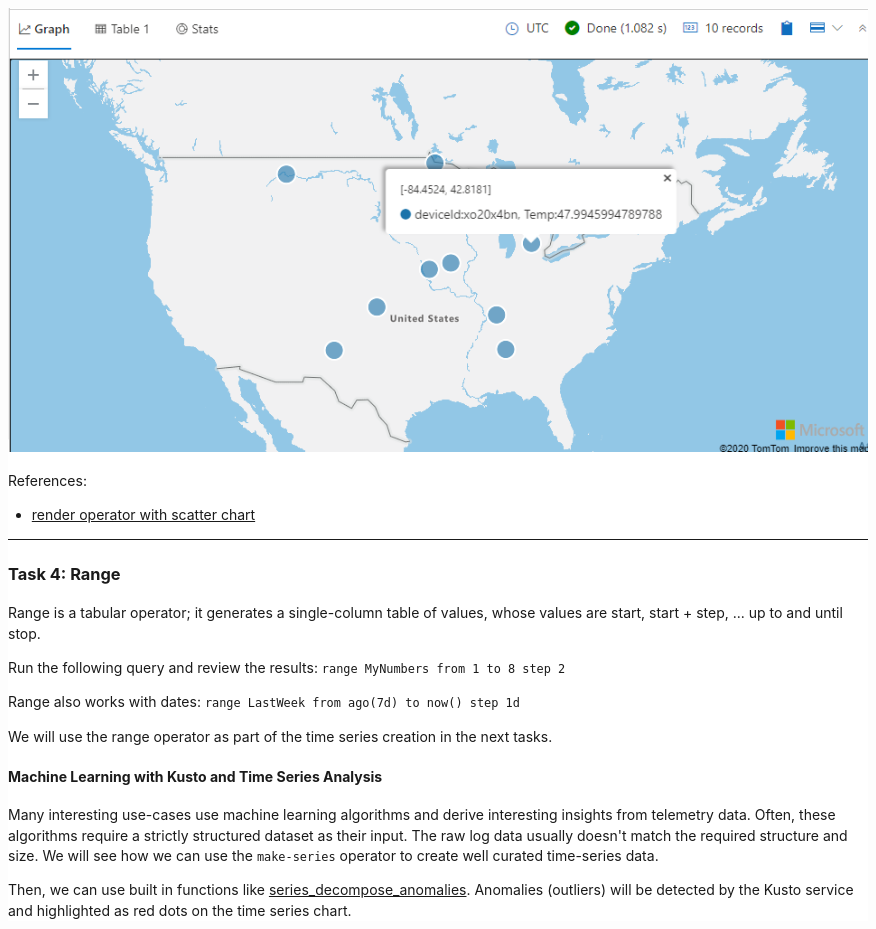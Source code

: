![Geo-Mapping](/assets/images/Challenge5-Task3-map.png)

References:

- [render operator with scatter chart](https://docs.microsoft.com/en-us/azure/data-explorer/kusto/query/renderoperator?pivots=azuredataexplorer)

---

### Task 4: Range

Range is a tabular operator; it generates a single-column table of values, whose values are start, start + step, ... up to and until stop.

Run the following query and review the results:
`range MyNumbers from 1 to 8 step 2`

Range also works with dates:
`range LastWeek from ago(7d) to now() step 1d`

We will use the range operator as part of the time series creation in the next tasks.

#### Machine Learning with Kusto and Time Series Analysis

Many interesting use-cases use machine learning algorithms and derive interesting insights from telemetry data. Often, these algorithms require a strictly structured dataset as their input. The raw log data usually doesn't match the required structure and size. We will see how we can use the `make-series` operator to create well curated time-series data.

Then, we can use built in functions like [series_decompose_anomalies](https://docs.microsoft.com/en-us/azure/data-explorer/kusto/query/series-decompose-anomaliesfunction). Anomalies (outliers) will be detected by the Kusto service and highlighted as red dots on the time series chart.
